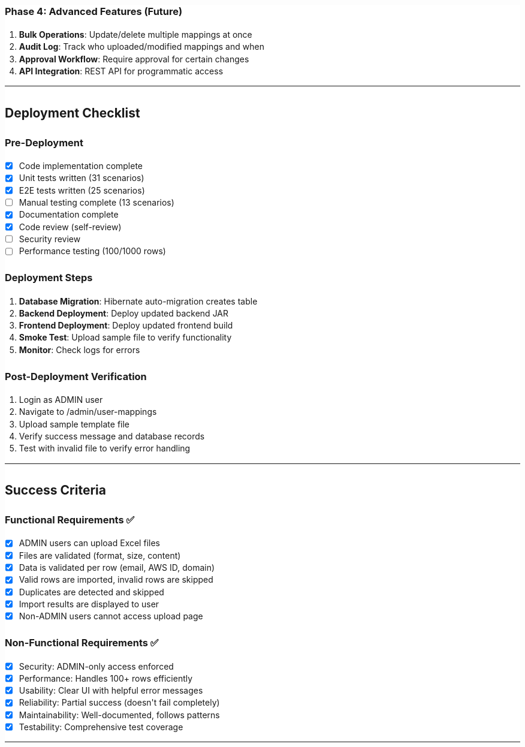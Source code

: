 ### Phase 4: Advanced Features (Future)
1. **Bulk Operations**: Update/delete multiple mappings at once
2. **Audit Log**: Track who uploaded/modified mappings and when
3. **Approval Workflow**: Require approval for certain changes
4. **API Integration**: REST API for programmatic access

---

## Deployment Checklist

### Pre-Deployment
- [x] Code implementation complete
- [x] Unit tests written (31 scenarios)
- [x] E2E tests written (25 scenarios)
- [ ] Manual testing complete (13 scenarios)
- [x] Documentation complete
- [x] Code review (self-review)
- [ ] Security review
- [ ] Performance testing (100/1000 rows)

### Deployment Steps
1. **Database Migration**: Hibernate auto-migration creates table
2. **Backend Deployment**: Deploy updated backend JAR
3. **Frontend Deployment**: Deploy updated frontend build
4. **Smoke Test**: Upload sample file to verify functionality
5. **Monitor**: Check logs for errors

### Post-Deployment Verification
1. Login as ADMIN user
2. Navigate to /admin/user-mappings
3. Upload sample template file
4. Verify success message and database records
5. Test with invalid file to verify error handling

---

## Success Criteria

### Functional Requirements ✅
- [x] ADMIN users can upload Excel files
- [x] Files are validated (format, size, content)
- [x] Data is validated per row (email, AWS ID, domain)
- [x] Valid rows are imported, invalid rows are skipped
- [x] Duplicates are detected and skipped
- [x] Import results are displayed to user
- [x] Non-ADMIN users cannot access upload page

### Non-Functional Requirements ✅
- [x] Security: ADMIN-only access enforced
- [x] Performance: Handles 100+ rows efficiently
- [x] Usability: Clear UI with helpful error messages
- [x] Reliability: Partial success (doesn't fail completely)
- [x] Maintainability: Well-documented, follows patterns
- [x] Testability: Comprehensive test coverage

---